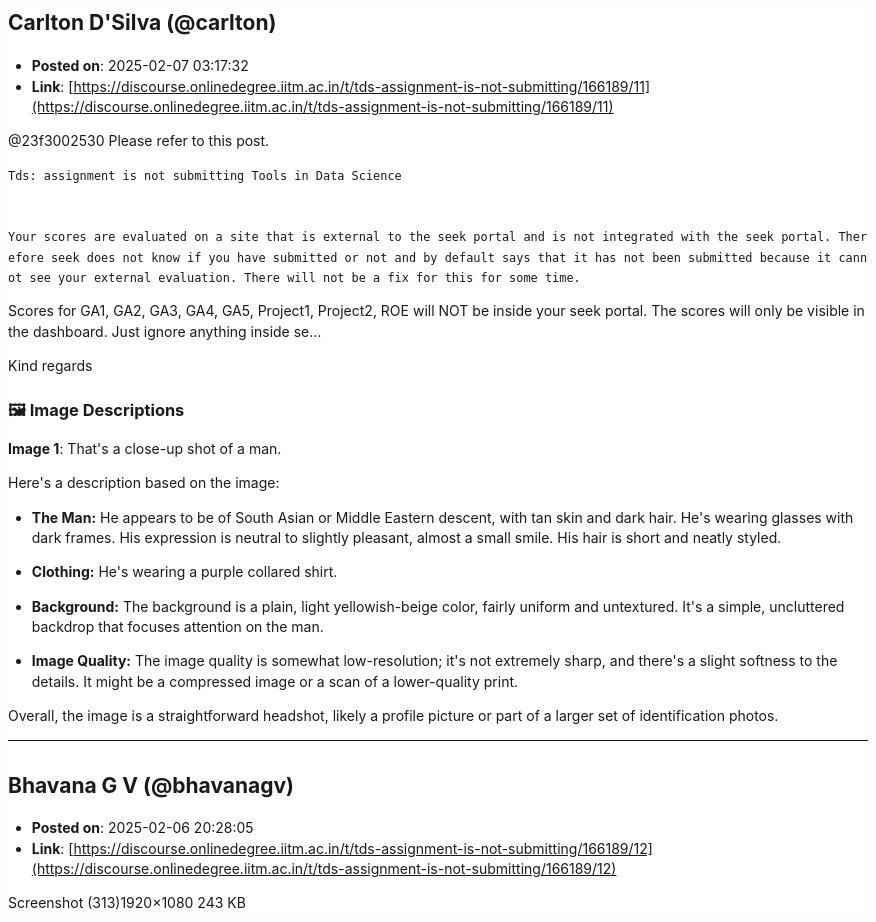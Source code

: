 
## Carlton D'Silva (@carlton)
- **Posted on**: 2025-02-07 03:17:32
- **Link**: [https://discourse.onlinedegree.iitm.ac.in/t/tds-assignment-is-not-submitting/166189/11](https://discourse.onlinedegree.iitm.ac.in/t/tds-assignment-is-not-submitting/166189/11)

@23f3002530
Please refer to this post.

  
    
    
    Tds: assignment is not submitting Tools in Data Science
  
  
    Your scores are evaluated on a site that is external to the seek portal and is not integrated with the seek portal. Therefore seek does not know if you have submitted or not and by default says that it has not been submitted because it cannot see your external evaluation. There will not be a fix for this for some time. 
Scores for GA1, GA2, GA3, GA4, GA5, Project1, Project2, ROE will NOT be inside your seek portal. 
The scores will only be visible in the dashboard. Just ignore anything inside se…
  


Kind regards

### 🖼 Image Descriptions

**Image 1**: That's a close-up shot of a man. 


Here's a description based on the image:

* **The Man:** He appears to be of South Asian or Middle Eastern descent, with tan skin and dark hair. He's wearing glasses with dark frames. His expression is neutral to slightly pleasant, almost a small smile. His hair is short and neatly styled.

* **Clothing:** He's wearing a purple collared shirt.

* **Background:** The background is a plain, light yellowish-beige color, fairly uniform and untextured. It's a simple, uncluttered backdrop that focuses attention on the man.

* **Image Quality:** The image quality is somewhat low-resolution; it's not extremely sharp, and there's a slight softness to the details.  It might be a compressed image or a scan of a lower-quality print.


Overall, the image is a straightforward headshot, likely a profile picture or part of a larger set of identification photos.

---

## Bhavana G V (@bhavanagv)
- **Posted on**: 2025-02-06 20:28:05
- **Link**: [https://discourse.onlinedegree.iitm.ac.in/t/tds-assignment-is-not-submitting/166189/12](https://discourse.onlinedegree.iitm.ac.in/t/tds-assignment-is-not-submitting/166189/12)

Screenshot (313)1920×1080 243 KB
